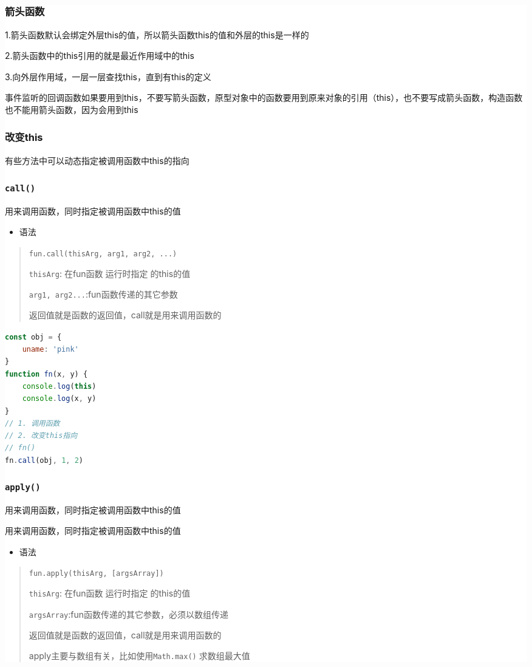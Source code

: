 ### 箭头函数

1.箭头函数默认会绑定外层this的值，所以箭头函数this的值和外层的this是一样的

2.箭头函数中的this引用的就是最近作用域中的this

3.向外层作用域，一层一层查找this，直到有this的定义

事件监听的回调函数如果要用到this，不要写箭头函数，原型对象中的函数要用到原来对象的引用（this），也不要写成箭头函数，构造函数也不能用箭头函数，因为会用到this

### 改变this

有些方法中可以动态指定被调用函数中this的指向

### `call()`

用来调用函数，同时指定被调用函数中this的值

* 语法

> `fun.call(thisArg, arg1, arg2, ...)`
>
> `thisArg`: 在fun函数 运行时指定 的this的值
>
> `arg1, arg2...`:fun函数传递的其它参数
>
> 返回值就是函数的返回值，call就是用来调用函数的

```javascript
const obj = {
    uname: 'pink'
}
function fn(x, y) {
    console.log(this)
    console.log(x, y)
}
// 1. 调用函数
// 2. 改变this指向
// fn()
fn.call(obj, 1, 2)
```

### `apply()`

用来调用函数，同时指定被调用函数中this的值

用来调用函数，同时指定被调用函数中this的值

* 语法

> `fun.apply(thisArg, [argsArray])`
>
> `thisArg`: 在fun函数 运行时指定 的this的值
>
> `argsArray`:fun函数传递的其它参数，必须以数组传递
>
> 返回值就是函数的返回值，call就是用来调用函数的
>
> apply主要与数组有关，比如使用`Math.max()`  求数组最大值
